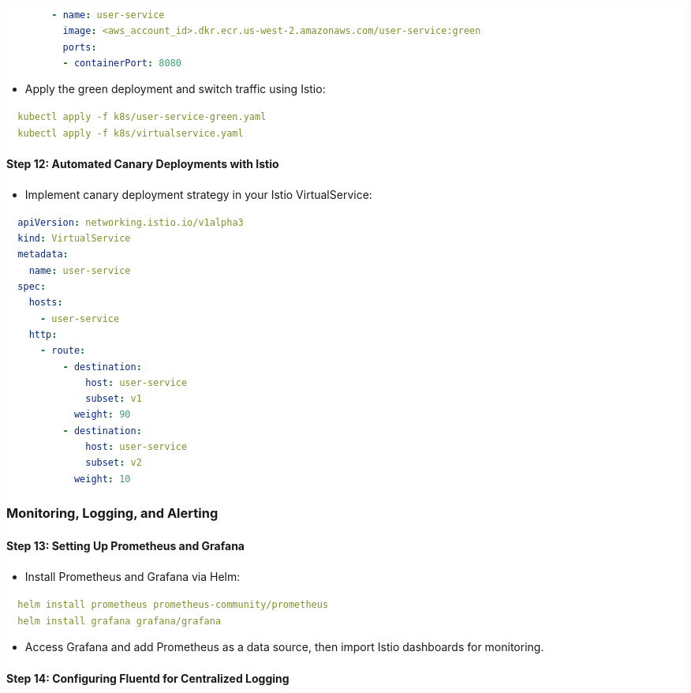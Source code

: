 ```yaml
        - name: user-service
          image: <aws_account_id>.dkr.ecr.us-west-2.amazonaws.com/user-service:green
          ports:
          - containerPort: 8080
```

* Apply the green deployment and switch traffic using Istio:
    

```yaml
  kubectl apply -f k8s/user-service-green.yaml
  kubectl apply -f k8s/virtualservice.yaml
```

#### **Step 12: Automated Canary Deployments with Istio**

* Implement canary deployment strategy in your Istio VirtualService:
    

```yaml
  apiVersion: networking.istio.io/v1alpha3
  kind: VirtualService
  metadata:
    name: user-service
  spec:
    hosts:
      - user-service
    http:
      - route:
          - destination:
              host: user-service
              subset: v1
            weight: 90
          - destination:
              host: user-service
              subset: v2
            weight: 10
```

### **Monitoring, Logging, and Alerting**

#### **Step 13: Setting Up Prometheus and Grafana**

* Install Prometheus and Grafana via Helm:
    

```yaml
  helm install prometheus prometheus-community/prometheus
  helm install grafana grafana/grafana
```

* Access Grafana and add Prometheus as a data source, then import Istio dashboards for monitoring.
    

#### **Step 14: Configuring Fluentd for Centralized Logging**
